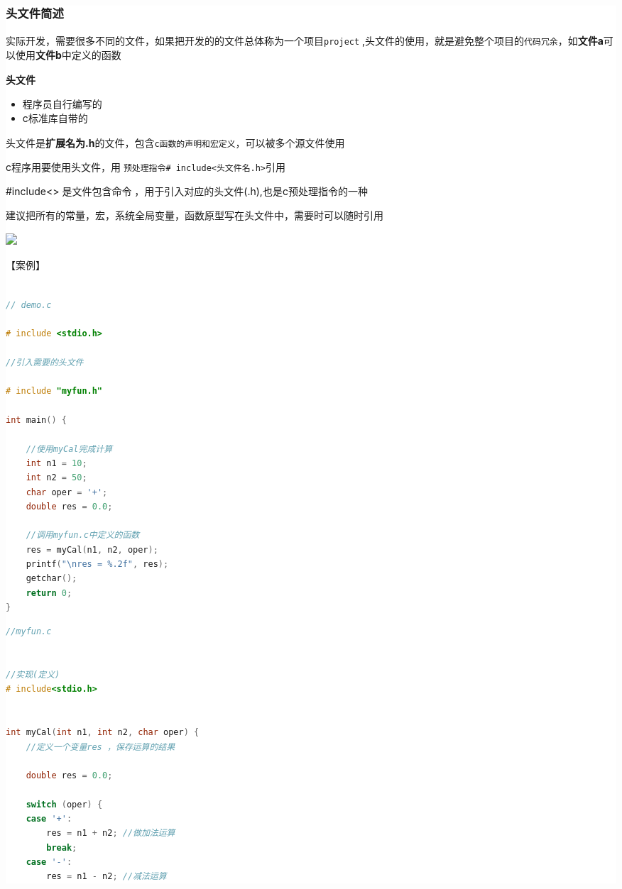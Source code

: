 ### 头文件简述

实际开发，需要很多不同的文件，如果把开发的的文件总体称为一个项目`project` ,头文件的使用，就是避免整个项目的`代码冗余`，如**文件a**可以使用**文件b**中定义的函数


**头文件** 
-  程序员自行编写的
- c标准库自带的

头文件是**扩展名为.h**的文件，包含`c函数的声明和宏定义`，可以被多个源文件使用

c程序用要使用头文件，用 `预处理指令# include<头文件名.h>`引用

#include<> 是文件包含命令 ，用于引入对应的头文件(.h),也是c预处理指令的一种

建议把所有的常量，宏，系统全局变量，函数原型写在头文件中，需要时可以随时引用

![](https://user-gold-cdn.xitu.io/2020/7/24/173816faaad6380d?w=1235&h=696&f=png&s=540518)


【案例】

```c

// demo.c

# include <stdio.h>

//引入需要的头文件

# include "myfun.h"

int main() {

	//使用myCal完成计算
	int n1 = 10;
	int n2 = 50;
	char oper = '+';
	double res = 0.0;

	//调用myfun.c中定义的函数
	res = myCal(n1, n2, oper);
	printf("\nres = %.2f", res);
	getchar();
	return 0;
}

```

```c
//myfun.c


//实现(定义) 
# include<stdio.h>


int myCal(int n1, int n2, char oper) {
	//定义一个变量res ，保存运算的结果 

	double res = 0.0;

	switch (oper) {
	case '+':
		res = n1 + n2; //做加法运算
		break;
	case '-':
		res = n1 - n2; //减法运算
```